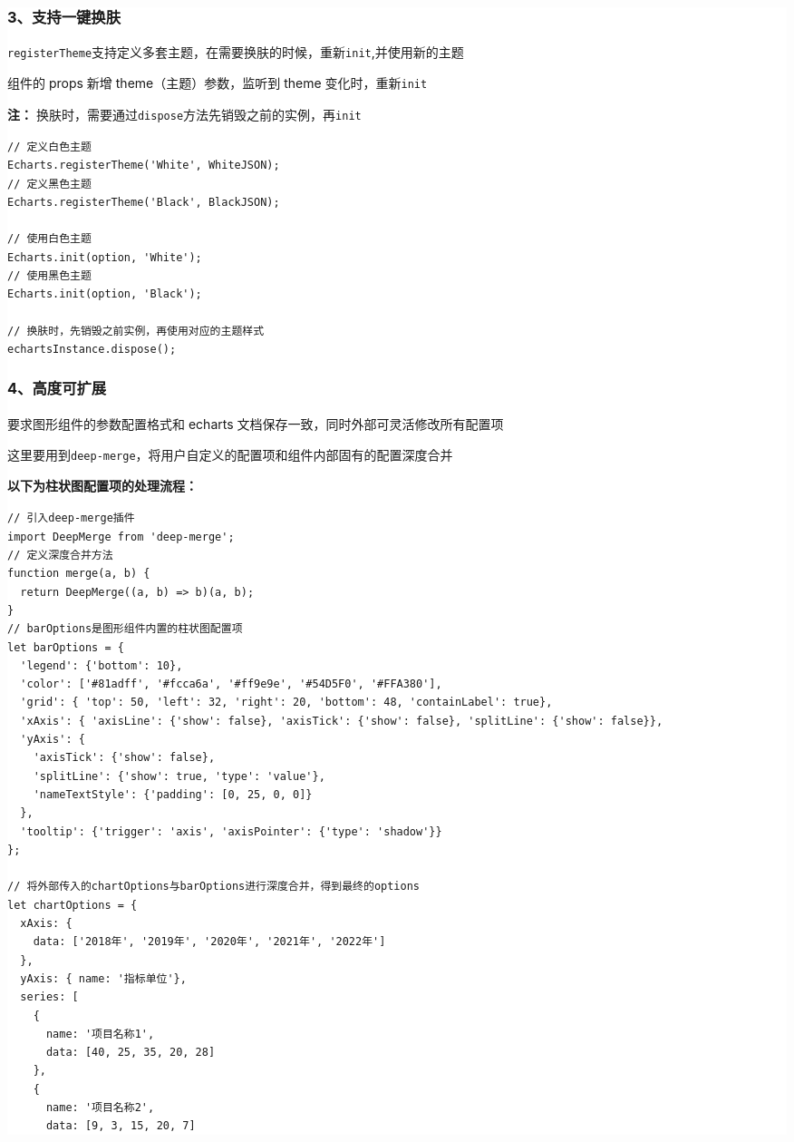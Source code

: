 ### 3、支持一键换肤

`registerTheme`支持定义多套主题，在需要换肤的时候，重新`init`,并使用新的主题

组件的 props 新增 theme（主题）参数，监听到 theme 变化时，重新`init`

**注：** 换肤时，需要通过`dispose`方法先销毁之前的实例，再`init`

```
// 定义白色主题
Echarts.registerTheme('White', WhiteJSON);
// 定义黑色主题
Echarts.registerTheme('Black', BlackJSON);

// 使用白色主题
Echarts.init(option, 'White');
// 使用黑色主题
Echarts.init(option, 'Black');

// 换肤时，先销毁之前实例，再使用对应的主题样式
echartsInstance.dispose();
```

### 4、高度可扩展

要求图形组件的参数配置格式和 echarts 文档保存一致，同时外部可灵活修改所有配置项

这里要用到`deep-merge`，将用户自定义的配置项和组件内部固有的配置深度合并

**以下为柱状图配置项的处理流程：**

```
// 引入deep-merge插件
import DeepMerge from 'deep-merge';
// 定义深度合并方法
function merge(a, b) {
  return DeepMerge((a, b) => b)(a, b);
}
// barOptions是图形组件内置的柱状图配置项
let barOptions = {
  'legend': {'bottom': 10},
  'color': ['#81adff', '#fcca6a', '#ff9e9e', '#54D5F0', '#FFA380'],
  'grid': { 'top': 50, 'left': 32, 'right': 20, 'bottom': 48, 'containLabel': true},
  'xAxis': { 'axisLine': {'show': false}, 'axisTick': {'show': false}, 'splitLine': {'show': false}},
  'yAxis': {
    'axisTick': {'show': false},
    'splitLine': {'show': true, 'type': 'value'},
    'nameTextStyle': {'padding': [0, 25, 0, 0]}
  },
  'tooltip': {'trigger': 'axis', 'axisPointer': {'type': 'shadow'}}
};

// 将外部传入的chartOptions与barOptions进行深度合并，得到最终的options
let chartOptions = {
  xAxis: {
    data: ['2018年', '2019年', '2020年', '2021年', '2022年']
  },
  yAxis: { name: '指标单位'},
  series: [
    {
      name: '项目名称1',
      data: [40, 25, 35, 20, 28]
    },
    {
      name: '项目名称2',
      data: [9, 3, 15, 20, 7]
```